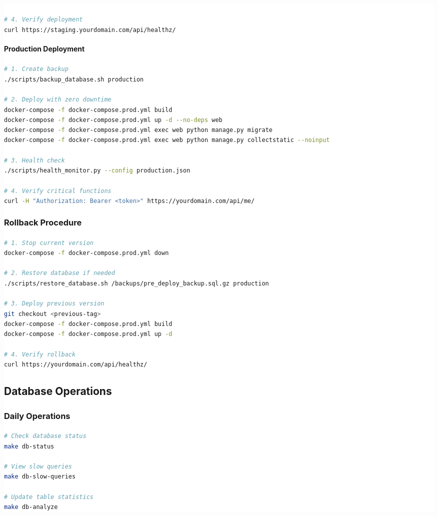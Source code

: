 ```bash

# 4. Verify deployment
curl https://staging.yourdomain.com/api/healthz/
```

#### Production Deployment
```bash
# 1. Create backup
./scripts/backup_database.sh production

# 2. Deploy with zero downtime
docker-compose -f docker-compose.prod.yml build
docker-compose -f docker-compose.prod.yml up -d --no-deps web
docker-compose -f docker-compose.prod.yml exec web python manage.py migrate
docker-compose -f docker-compose.prod.yml exec web python manage.py collectstatic --noinput

# 3. Health check
./scripts/health_monitor.py --config production.json

# 4. Verify critical functions
curl -H "Authorization: Bearer <token>" https://yourdomain.com/api/me/
```

### Rollback Procedure
```bash
# 1. Stop current version
docker-compose -f docker-compose.prod.yml down

# 2. Restore database if needed
./scripts/restore_database.sh /backups/pre_deploy_backup.sql.gz production

# 3. Deploy previous version
git checkout <previous-tag>
docker-compose -f docker-compose.prod.yml build
docker-compose -f docker-compose.prod.yml up -d

# 4. Verify rollback
curl https://yourdomain.com/api/healthz/
```

## Database Operations

### Daily Operations
```bash
# Check database status
make db-status

# View slow queries
make db-slow-queries

# Update table statistics
make db-analyze
```
